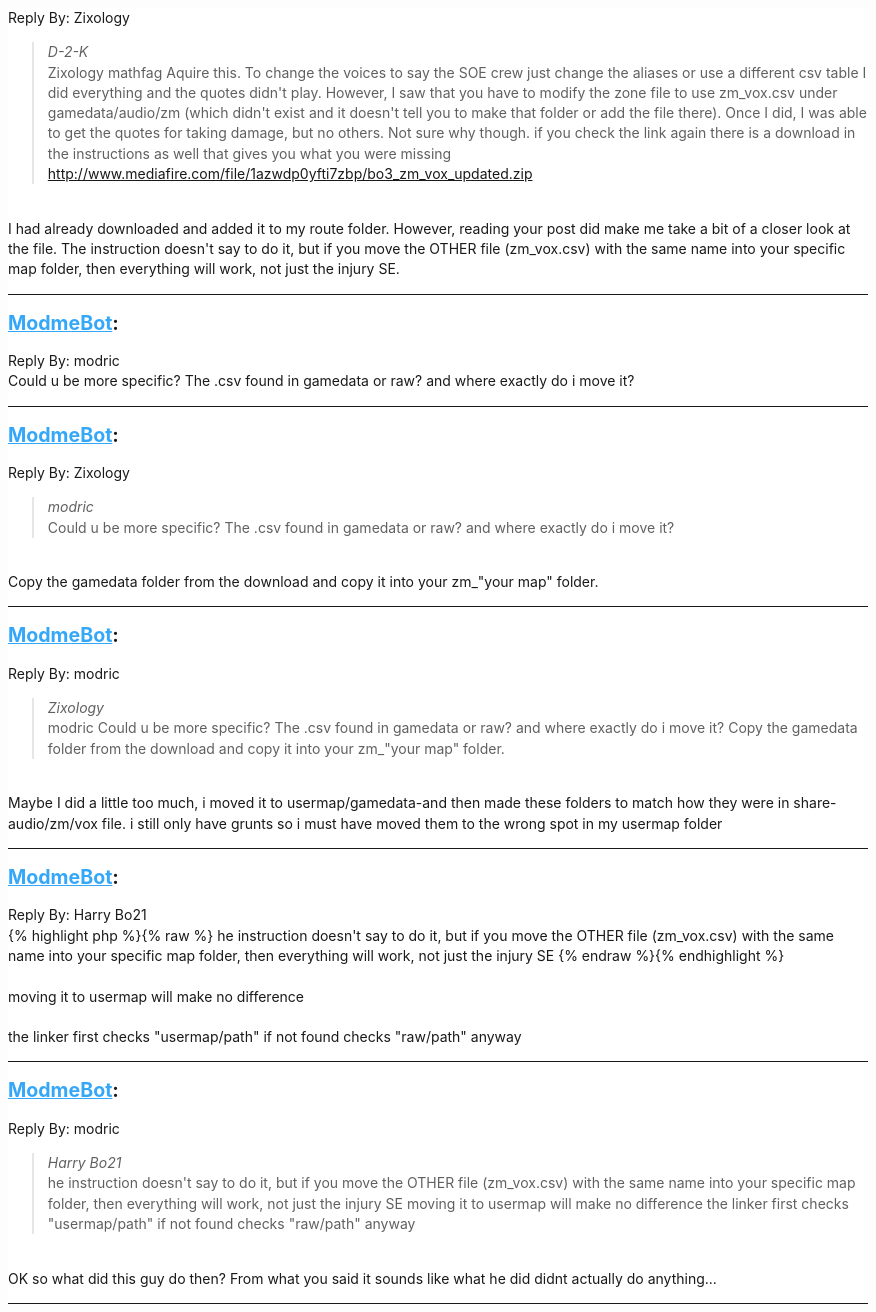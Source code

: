 <p>Reply By: Zixology<br /><blockquote><em>D-2-K</em><br />Zixology mathfag Aquire this. To change the voices to say the SOE crew just change the aliases or use a different csv table  I did everything and the quotes didn&#39;t play. However, I saw that you have to modify the zone file to use zm_vox.csv under gamedata/audio/zm (which didn&#39;t exist and it doesn&#39;t tell you to make that folder or add the file there). Once I did, I was able to get the quotes for taking damage, but no others. Not sure why though. if you check the link again there is a download in the instructions as well that gives you what you were missing   <a href="http://www.mediafire.com/file/1azwdp0yfti7zbp/bo3_zm_vox_updated.zip">http://www.mediafire.com/file/1azwdp0yfti7zbp/bo3_zm_vox_updated.zip</a>  </blockquote><br /> I had already downloaded and added it to my route folder. However, reading your post did make me take a bit of a closer look at the file. The instruction doesn&#39;t say to do it, but if you move the OTHER file (zm_vox.csv) with the same name into your specific map folder, then everything will work, not just the injury SE.</p>

---
<strong style="font-size: 1.4em;"><span style="text-decoration: underline;text-decoration-color: #34a7f9;"><span style="color:#34a7f9;">ModmeBot</span></span>:</strong>

<p>Reply By: modric<br />Could u be more specific? The .csv found in gamedata or raw? and where exactly do i move it?</p>

---
<strong style="font-size: 1.4em;"><span style="text-decoration: underline;text-decoration-color: #34a7f9;"><span style="color:#34a7f9;">ModmeBot</span></span>:</strong>

<p>Reply By: Zixology<br /><blockquote><em>modric</em><br />Could u be more specific? The .csv found in gamedata or raw? and where exactly do i move it?</blockquote><br /> Copy the gamedata folder from the download and copy it into your zm_&quot;your map&quot; folder.</p>

---
<strong style="font-size: 1.4em;"><span style="text-decoration: underline;text-decoration-color: #34a7f9;"><span style="color:#34a7f9;">ModmeBot</span></span>:</strong>

<p>Reply By: modric<br /><blockquote><em>Zixology</em><br />modric Could u be more specific? The .csv found in gamedata or raw? and where exactly do i move it?  Copy the gamedata folder from the download and copy it into your zm_&quot;your map&quot; folder.</blockquote><br /> Maybe I did a little too much, i moved it to usermap/gamedata-and then made these folders to match how they were in share- audio/zm/vox file. i still only have grunts so i must have moved them to the wrong spot in my usermap folder</p>

---
<strong style="font-size: 1.4em;"><span style="text-decoration: underline;text-decoration-color: #34a7f9;"><span style="color:#34a7f9;">ModmeBot</span></span>:</strong>

<p>Reply By: Harry Bo21<br />{% highlight php %}{% raw %}
he instruction doesn&#39;t say to do it, but if you move the OTHER file (zm_vox.csv) with the same name into your specific map folder, then everything will work, not just the injury SE
{% endraw %}{% endhighlight %}
<br /><br />moving it to usermap will make no difference<br /> <br />the linker first checks &quot;usermap/path&quot; if not found checks &quot;raw/path&quot; anyway</p>

---
<strong style="font-size: 1.4em;"><span style="text-decoration: underline;text-decoration-color: #34a7f9;"><span style="color:#34a7f9;">ModmeBot</span></span>:</strong>

<p>Reply By: modric<br /><blockquote><em>Harry Bo21</em><br />he instruction doesn&#39;t say to do it, but if you move the OTHER file (zm_vox.csv) with the same name into your specific map folder, then everything will work, not just the injury SE moving it to usermap will make no difference   the linker first checks &quot;usermap/path&quot; if not found checks &quot;raw/path&quot; anyway</blockquote><br /> OK so what did this guy do then? From what you said it sounds like what he did didnt actually do anything...</p>

---